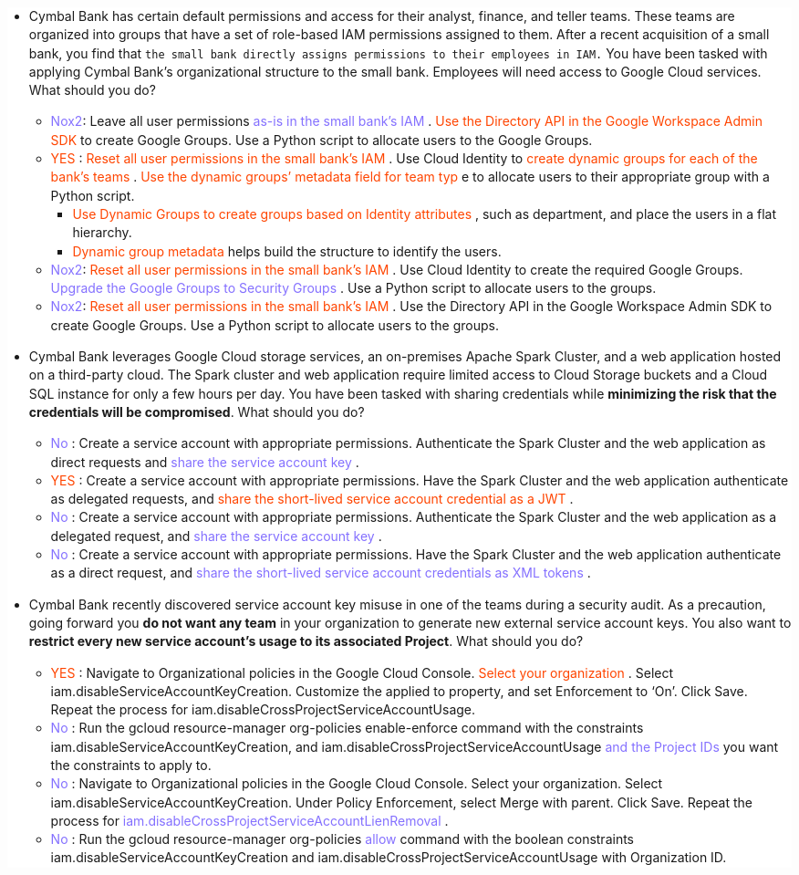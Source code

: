 - Cymbal Bank has certain default permissions and access for their analyst, finance, and teller teams. These teams are organized into groups that have a set of role-based IAM permissions assigned to them. After a recent acquisition of a small bank, you find that `the small bank directly assigns permissions to their employees in IAM.` You have been tasked with applying Cymbal Bank’s organizational structure to the small bank. Employees will need access to Google Cloud services. What should you do?
  - <font color=LightSlateBlue> Nox2</font>: Leave all user permissions <font color=LightSlateBlue> as-is in the small bank’s IAM </font>. <font color=OrangeRed> Use the Directory API in the Google Workspace Admin SDK </font> to create Google Groups. Use a Python script to allocate users to the Google Groups.
  - <font color=OrangeRed> YES </font>: <font color=OrangeRed> Reset all user permissions in the small bank’s IAM </font>. Use Cloud Identity to <font color=OrangeRed> create dynamic groups for each of the bank’s teams </font>. <font color=OrangeRed> Use the dynamic groups’ metadata field for team typ </font>e to allocate users to their appropriate group with a Python script.
    - <font color=OrangeRed> Use Dynamic Groups to create groups based on Identity attributes </font>, such as department, and place the users in a flat hierarchy.
    - <font color=OrangeRed> Dynamic group metadata </font> helps build the structure to identify the users.
  - <font color=LightSlateBlue> Nox2</font>: <font color=OrangeRed> Reset all user permissions in the small bank’s IAM </font>. Use Cloud Identity to create the required Google Groups. <font color=LightSlateBlue> Upgrade the Google Groups to Security Groups </font>. Use a Python script to allocate users to the groups.
  - <font color=LightSlateBlue> Nox2</font>: <font color=OrangeRed> Reset all user permissions in the small bank’s IAM </font>. Use the Directory API in the Google Workspace Admin SDK to create Google Groups. Use a Python script to allocate users to the groups.

- Cymbal Bank leverages Google Cloud storage services, an on-premises Apache Spark Cluster, and a web application hosted on a third-party cloud. The Spark cluster and web application require limited access to Cloud Storage buckets and a Cloud SQL instance for only a few hours per day. You have been tasked with sharing credentials while **minimizing the risk that the credentials will be compromised**. What should you do?
  - <font color=LightSlateBlue> No </font>: Create a service account with appropriate permissions. Authenticate the Spark Cluster and the web application as direct requests and <font color=LightSlateBlue> share the service account key </font>.
  - <font color=OrangeRed> YES </font>: Create a service account with appropriate permissions. Have the Spark Cluster and the web application authenticate as delegated requests, and <font color=OrangeRed> share the short-lived service account credential as a JWT </font>.
  - <font color=LightSlateBlue> No </font>: Create a service account with appropriate permissions. Authenticate the Spark Cluster and the web application as a delegated request, and <font color=LightSlateBlue> share the service account key </font>.
  - <font color=LightSlateBlue> No </font>: Create a service account with appropriate permissions. Have the Spark Cluster and the web application authenticate as a direct request, and <font color=LightSlateBlue> share the short-lived service account credentials as XML tokens </font>.

- Cymbal Bank recently discovered service account key misuse in one of the teams during a security audit. As a precaution, going forward you **do not want any team** in your organization to generate new external service account keys. You also want to **restrict every new service account’s usage to its associated Project**. What should you do?
  - <font color=OrangeRed> YES </font>: Navigate to Organizational policies in the Google Cloud Console. <font color=OrangeRed> Select your organization </font>. Select iam.disableServiceAccountKeyCreation. Customize the applied to property, and set Enforcement to ‘On’. Click Save. Repeat the process for iam.disableCrossProjectServiceAccountUsage.
  - <font color=LightSlateBlue> No </font>: Run the gcloud resource-manager org-policies enable-enforce command with the constraints iam.disableServiceAccountKeyCreation, and iam.disableCrossProjectServiceAccountUsage <font color=LightSlateBlue> and the Project IDs </font> you want the constraints to apply to.
  - <font color=LightSlateBlue> No </font>: Navigate to Organizational policies in the Google Cloud Console. Select your organization. Select iam.disableServiceAccountKeyCreation. Under Policy Enforcement, select Merge with parent. Click Save. Repeat the process for <font color=LightSlateBlue> iam.disableCrossProjectServiceAccountLienRemoval </font>.
  - <font color=LightSlateBlue> No </font>: Run the gcloud resource-manager org-policies <font color=LightSlateBlue> allow </font> command with the boolean constraints iam.disableServiceAccountKeyCreation and iam.disableCrossProjectServiceAccountUsage with Organization ID.
